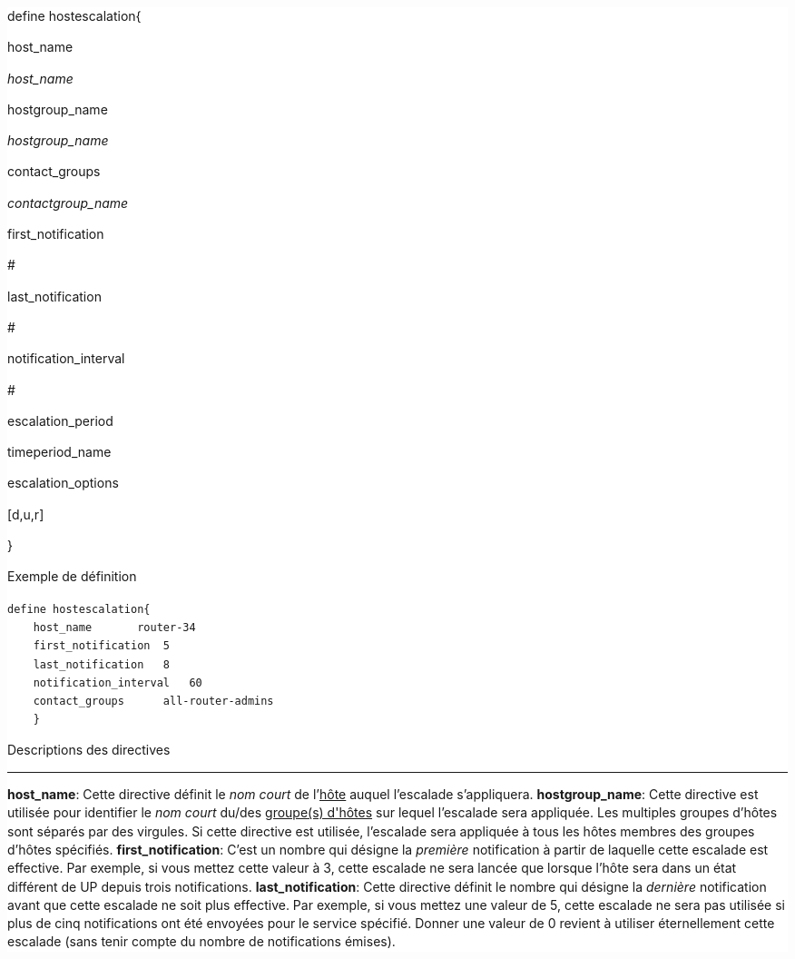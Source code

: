 define hostescalation{

host\_name

*host\_name*

hostgroup\_name

*hostgroup\_name*

contact\_groups

*contactgroup\_name*

first\_notification

\#

last\_notification

\#

notification\_interval

\#

escalation\_period

timeperiod\_name

escalation\_options

[d,u,r]

}

Exemple de définition

~~~~ {.code}
define hostescalation{
    host_name       router-34
    first_notification  5
    last_notification   8
    notification_interval   60
    contact_groups      all-router-admins
    }
~~~~

Descriptions des directives

  ----------------------------- -------------------------------------------------------------------------------------------------------------------------------------------------------------------------------------------------------------------------------------------------------------------------------------------------------------------------------------------------------------------------------------------------------------------------------------------------------------------------------------------------------------------------------------------------------------------------------------------------------------------------------------------------------------------------------
  **host\_name**:               Cette directive définit le *nom court* de l’[hôte](objects-reference.html#host "nagios:objects-reference ↵") auquel l’escalade s’appliquera.
  **hostgroup\_name**:          Cette directive est utilisée pour identifier le *nom court* du/des [groupe(s) d'hôtes](objects-reference.html#hostgroup "nagios:objects-reference ↵") sur lequel l’escalade sera appliquée. Les multiples groupes d’hôtes sont séparés par des virgules. Si cette directive est utilisée, l’escalade sera appliquée à tous les hôtes membres des groupes d’hôtes spécifiés.
  **first\_notification**:      C’est un nombre qui désigne la *première* notification à partir de laquelle cette escalade est effective. Par exemple, si vous mettez cette valeur à 3, cette escalade ne sera lancée que lorsque l’hôte sera dans un état différent de UP depuis trois notifications.
  **last\_notification**:       Cette directive définit le nombre qui désigne la *dernière* notification avant que cette escalade ne soit plus effective. Par exemple, si vous mettez une valeur de 5, cette escalade ne sera pas utilisée si plus de cinq notifications ont été envoyées pour le service spécifié. Donner une valeur de 0 revient à utiliser éternellement cette escalade (sans tenir compte du nombre de notifications émises).